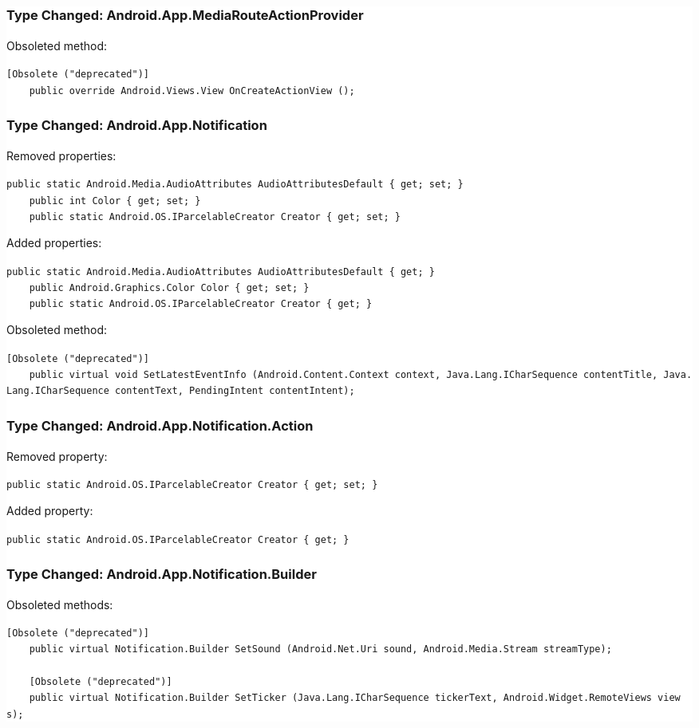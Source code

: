 ### Type Changed: Android.App.MediaRouteActionProvider

Obsoleted method:

```
[Obsolete ("deprecated")]
	public override Android.Views.View OnCreateActionView ();
```

### Type Changed: Android.App.Notification

Removed properties:

```
public static Android.Media.AudioAttributes AudioAttributesDefault { get; set; }
	public int Color { get; set; }
	public static Android.OS.IParcelableCreator Creator { get; set; }
```

Added properties:

```
public static Android.Media.AudioAttributes AudioAttributesDefault { get; }
	public Android.Graphics.Color Color { get; set; }
	public static Android.OS.IParcelableCreator Creator { get; }
```

Obsoleted method:

```
[Obsolete ("deprecated")]
	public virtual void SetLatestEventInfo (Android.Content.Context context, Java.Lang.ICharSequence contentTitle, Java.Lang.ICharSequence contentText, PendingIntent contentIntent);
```

### Type Changed: Android.App.Notification.Action

Removed property:

```
public static Android.OS.IParcelableCreator Creator { get; set; }
```

Added property:

```
public static Android.OS.IParcelableCreator Creator { get; }
```

### Type Changed: Android.App.Notification.Builder

Obsoleted methods:

```
[Obsolete ("deprecated")]
	public virtual Notification.Builder SetSound (Android.Net.Uri sound, Android.Media.Stream streamType);

	[Obsolete ("deprecated")]
	public virtual Notification.Builder SetTicker (Java.Lang.ICharSequence tickerText, Android.Widget.RemoteViews views);
```
